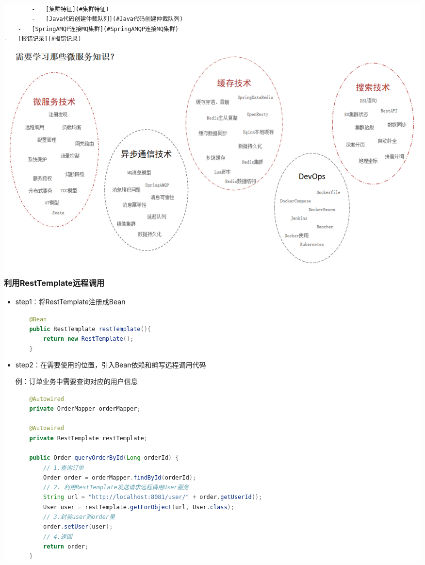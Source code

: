             -   [集群特征](#集群特征)
            -   [Java代码创建仲裁队列](#Java代码创建仲裁队列)
        -   [SpringAMQP连接MQ集群](#SpringAMQP连接MQ集群)
    -   [报错记录](#报错记录)

![](image/image_Vx00PHsqi2.png)

### 利用RestTemplate远程调用

-   step1：将RestTemplate注册成Bean
    ```java
        @Bean
        public RestTemplate restTemplate(){
            return new RestTemplate();
        }
    ```
-   step2：在需要使用的位置，引入Bean依赖和编写远程调用代码

    例：订单业务中需要查询对应的用户信息
    ```java
        @Autowired
        private OrderMapper orderMapper;

        @Autowired
        private RestTemplate restTemplate;

        public Order queryOrderById(Long orderId) {
            // 1.查询订单
            Order order = orderMapper.findById(orderId);
            // 2. 利用RestTemplate发送请求远程调用User服务
            String url = "http://localhost:8081/user/" + order.getUserId();
            User user = restTemplate.getForObject(url, User.class);
            // 3.封装user到order里
            order.setUser(user);
            // 4.返回
            return order;
        }
    ```
